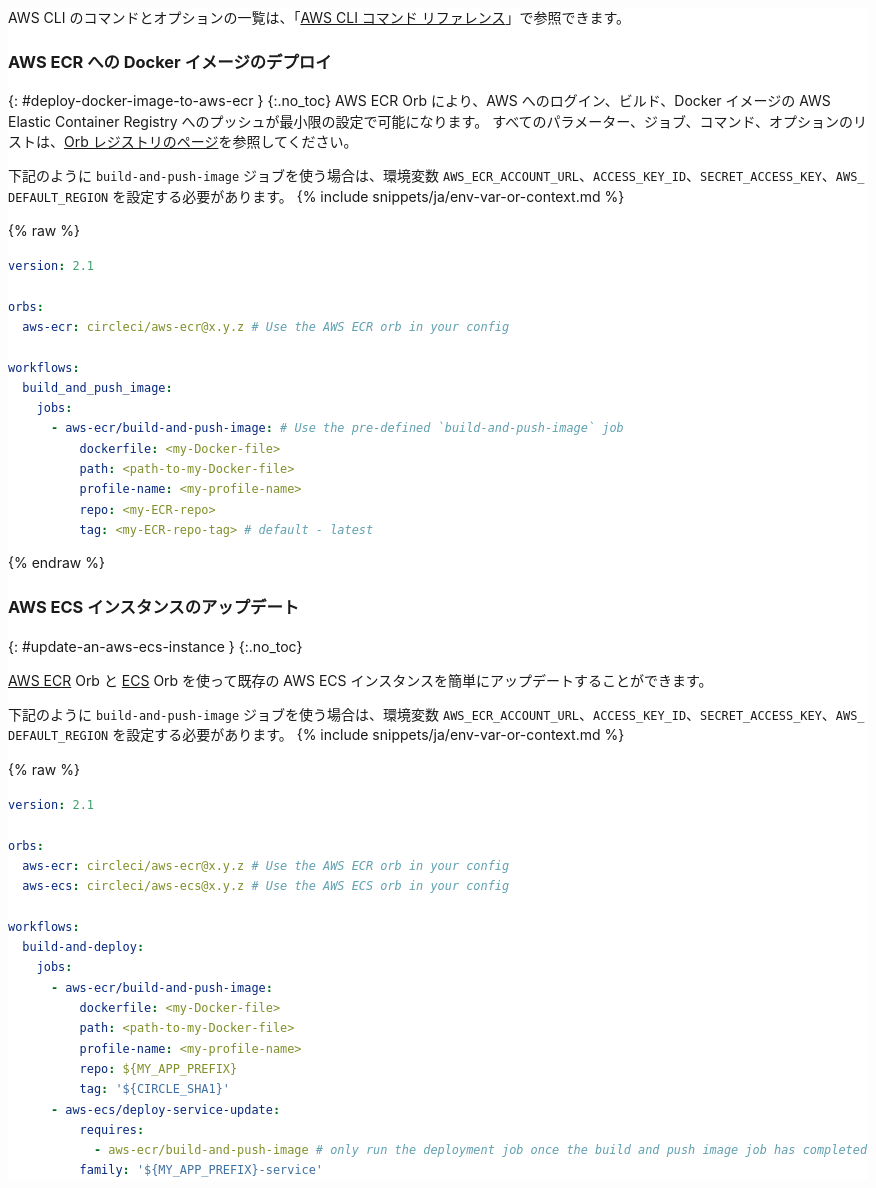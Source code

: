 AWS CLI のコマンドとオプションの一覧は、「[AWS CLI コマンド リファレンス](https://docs.aws.amazon.com/cli/latest/reference/)」で参照できます。

### AWS ECR への Docker イメージのデプロイ
{: #deploy-docker-image-to-aws-ecr }
{:.no_toc}
AWS ECR Orb により、AWS へのログイン、ビルド、Docker イメージの AWS Elastic Container Registry へのプッシュが最小限の設定で可能になります。 すべてのパラメーター、ジョブ、コマンド、オプションのリストは、[Orb レジストリのページ](https://circleci.com/ja/developer/orbs/orb/circleci/aws-ecr)を参照してください。

下記のように `build-and-push-image` ジョブを使う場合は、環境変数 `AWS_ECR_ACCOUNT_URL`、`ACCESS_KEY_ID`、`SECRET_ACCESS_KEY`、`AWS_DEFAULT_REGION` を設定する必要があります。 {% include snippets/ja/env-var-or-context.md %}

{% raw %}

```yaml
version: 2.1

orbs:
  aws-ecr: circleci/aws-ecr@x.y.z # Use the AWS ECR orb in your config

workflows:
  build_and_push_image:
    jobs:
      - aws-ecr/build-and-push-image: # Use the pre-defined `build-and-push-image` job
          dockerfile: <my-Docker-file>
          path: <path-to-my-Docker-file>
          profile-name: <my-profile-name>
          repo: <my-ECR-repo>
          tag: <my-ECR-repo-tag> # default - latest
```

{% endraw %}

### AWS ECS インスタンスのアップデート
{: #update-an-aws-ecs-instance }
{:.no_toc}

[AWS ECR](https://circleci.com/ja/developer/orbs/orb/circleci/aws-ecr) Orb と [ECS](https://circleci.com/ja/developer/orbs/orb/circleci/aws-ecs) Orb を使って既存の AWS ECS インスタンスを簡単にアップデートすることができます。

下記のように `build-and-push-image` ジョブを使う場合は、環境変数 `AWS_ECR_ACCOUNT_URL`、`ACCESS_KEY_ID`、`SECRET_ACCESS_KEY`、`AWS_DEFAULT_REGION` を設定する必要があります。 {% include snippets/ja/env-var-or-context.md %}

{% raw %}

```yaml
version: 2.1

orbs:
  aws-ecr: circleci/aws-ecr@x.y.z # Use the AWS ECR orb in your config
  aws-ecs: circleci/aws-ecs@x.y.z # Use the AWS ECS orb in your config

workflows:
  build-and-deploy:
    jobs:
      - aws-ecr/build-and-push-image:
          dockerfile: <my-Docker-file>
          path: <path-to-my-Docker-file>
          profile-name: <my-profile-name>
          repo: ${MY_APP_PREFIX}
          tag: '${CIRCLE_SHA1}'
      - aws-ecs/deploy-service-update:
          requires:
            - aws-ecr/build-and-push-image # only run the deployment job once the build and push image job has completed
          family: '${MY_APP_PREFIX}-service'
```
